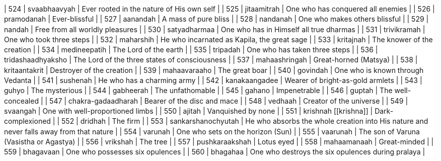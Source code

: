 | 524  | svaabhaavyah                 | Ever rooted in the nature of His own self                                                     |
| 525  | jitaamitrah                  | One who has conquered all enemies                                                             |
| 526  | pramodanah                   | Ever-blissful                                                                                 |
| 527  | aanandah                     | A mass of pure bliss                                                                          |
| 528  | nandanah                     | One who makes others blissful                                                                 |
| 529  | nandah                       | Free from all worldly pleasures                                                               |
| 530  | satyadharmaa                 | One who has in Himself all true dharmas                                                       |
| 531  | trivikramah                  | One who took three steps                                                                      |
| 532  | maharshih                    | He who incarnated as Kapila, the great sage                                                   |
| 533  | kritajnah                    | The knower of the creation                                                                    |
| 534  | medineepatih                 | The Lord of the earth                                                                         |
| 535  | tripadah                     | One who has taken three steps                                                                 |
| 536  | tridashaadhyaksho            | The Lord of the three states of consciousness                                                 |
| 537  | mahaashringah                | Great-horned (Matsya)                                                                         |
| 538  | kritaantakrit                | Destroyer of the creation                                                                     |
| 539  | mahaavaraaho                 | The great boar                                                                                |
| 540  | govindah                     | One who is known through Vedanta                                                              |
| 541  | sushenah                     | He who has a charming army                                                                    |
| 542  | kanakaangadee                | Wearer of bright-as-gold armlets                                                              |
| 543  | guhyo                        | The mysterious                                                                                |
| 544  | gabheerah                    | The unfathomable                                                                              |
| 545  | gahano                       | Impenetrable                                                                                  |
| 546  | guptah                       | The well-concealed                                                                            |
| 547  | chakra-gadaadharah           | Bearer of the disc and mace                                                                   |
| 548  | vedhaah                      | Creator of the universe                                                                       |
| 549  | svaangah                     | One with well-proportioned limbs                                                              |
| 550  | ajitah                       | Vanquished by none                                                                            |
| 551  | krishnah [[krishna]]         | Dark-complexioned                                                                             |
| 552  | dridhah                      | The firm                                                                                      |
| 553  | sankarshanochyutah           | He who absorbs the whole creation into His nature and never falls away from that nature       |
| 554  | varunah                      | One who sets on the horizon (Sun)                                                             |
| 555  | vaarunah                     | The son of Varuna (Vasistha or Agastya)                                                       |
| 556  | vrikshah                     | The tree                                                                                      |
| 557  | pushkaraakshah               | Lotus eyed                                                                                    |
| 558  | mahaamanaah                  | Great-minded                                                                                  |
| 559  | bhagavaan                    | One who possesses six opulences                                                               |
| 560  | bhagahaa                     | One who destroys the six opulences during pralaya                                             |